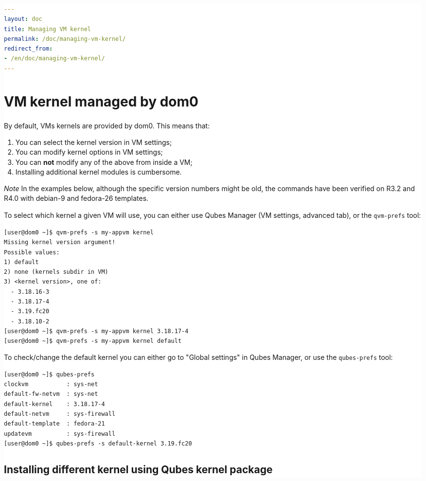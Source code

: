 ```yaml
---
layout: doc
title: Managing VM kernel
permalink: /doc/managing-vm-kernel/
redirect_from:
- /en/doc/managing-vm-kernel/
---
```


VM kernel managed by dom0
=========================

By default, VMs kernels are provided by dom0. This means that:

1. You can select the kernel version in VM settings;
2. You can modify kernel options in VM settings;
3. You can **not** modify any of the above from inside a VM;
4. Installing additional kernel modules is cumbersome.

*Note* In the examples below, although the specific version numbers might be old, the commands have been verified on R3.2 and R4.0 with debian-9 and fedora-26 templates.

To select which kernel a given VM will use, you can either use Qubes Manager (VM settings, advanced tab), or the `qvm-prefs` tool:

~~~
[user@dom0 ~]$ qvm-prefs -s my-appvm kernel
Missing kernel version argument!
Possible values:
1) default
2) none (kernels subdir in VM)
3) <kernel version>, one of:
  - 3.18.16-3
  - 3.18.17-4
  - 3.19.fc20
  - 3.18.10-2
[user@dom0 ~]$ qvm-prefs -s my-appvm kernel 3.18.17-4
[user@dom0 ~]$ qvm-prefs -s my-appvm kernel default
~~~

To check/change the default kernel you can either go to "Global settings" in Qubes Manager, or use the `qubes-prefs` tool:

~~~
[user@dom0 ~]$ qubes-prefs
clockvm           : sys-net
default-fw-netvm  : sys-net
default-kernel    : 3.18.17-4
default-netvm     : sys-firewall
default-template  : fedora-21
updatevm          : sys-firewall
[user@dom0 ~]$ qubes-prefs -s default-kernel 3.19.fc20
~~~

Installing different kernel using Qubes kernel package
----------------------------------
